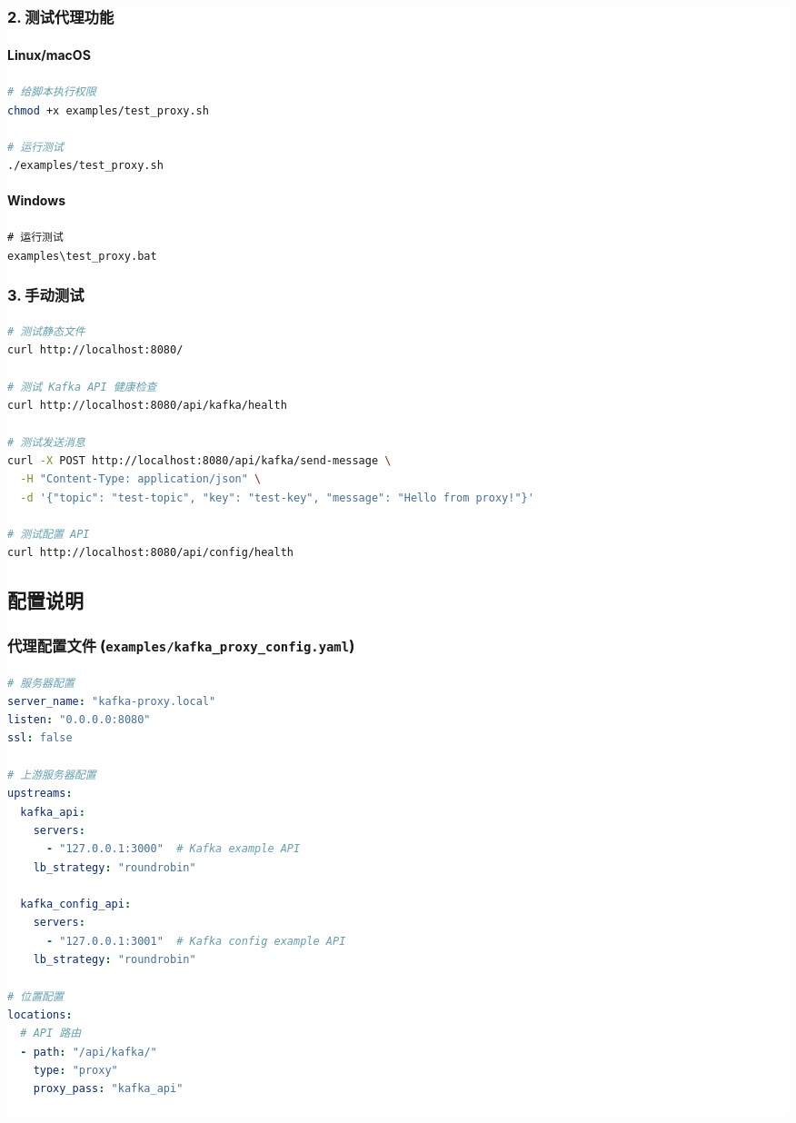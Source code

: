 ### 2. 测试代理功能

#### Linux/macOS
```bash
# 给脚本执行权限
chmod +x examples/test_proxy.sh

# 运行测试
./examples/test_proxy.sh
```

#### Windows
```cmd
# 运行测试
examples\test_proxy.bat
```

### 3. 手动测试

```bash
# 测试静态文件
curl http://localhost:8080/

# 测试 Kafka API 健康检查
curl http://localhost:8080/api/kafka/health

# 测试发送消息
curl -X POST http://localhost:8080/api/kafka/send-message \
  -H "Content-Type: application/json" \
  -d '{"topic": "test-topic", "key": "test-key", "message": "Hello from proxy!"}'

# 测试配置 API
curl http://localhost:8080/api/config/health
```

## 配置说明

### 代理配置文件 (`examples/kafka_proxy_config.yaml`)

```yaml
# 服务器配置
server_name: "kafka-proxy.local"
listen: "0.0.0.0:8080"
ssl: false

# 上游服务器配置
upstreams:
  kafka_api:
    servers:
      - "127.0.0.1:3000"  # Kafka example API
    lb_strategy: "roundrobin"
  
  kafka_config_api:
    servers:
      - "127.0.0.1:3001"  # Kafka config example API
    lb_strategy: "roundrobin"

# 位置配置
locations:
  # API 路由
  - path: "/api/kafka/"
    type: "proxy"
    proxy_pass: "kafka_api"
  
```
